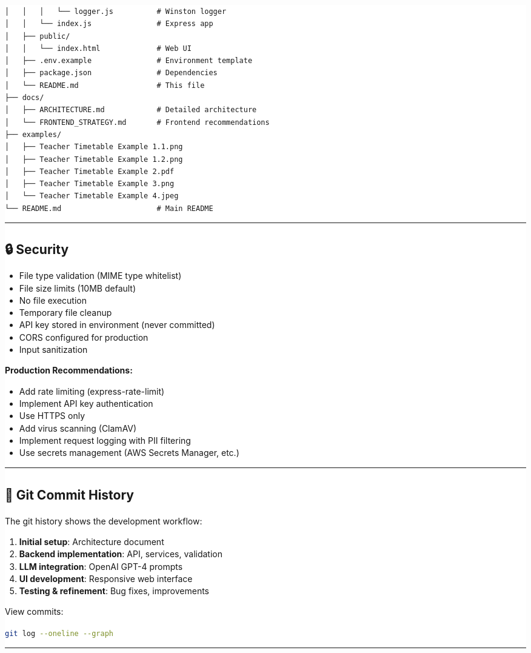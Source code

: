 ```
│   │   │   └── logger.js          # Winston logger
│   │   └── index.js               # Express app
│   ├── public/
│   │   └── index.html             # Web UI
│   ├── .env.example               # Environment template
│   ├── package.json               # Dependencies
│   └── README.md                  # This file
├── docs/
│   ├── ARCHITECTURE.md            # Detailed architecture
│   └── FRONTEND_STRATEGY.md       # Frontend recommendations
├── examples/
│   ├── Teacher Timetable Example 1.1.png
│   ├── Teacher Timetable Example 1.2.png
│   ├── Teacher Timetable Example 2.pdf
│   ├── Teacher Timetable Example 3.png
│   └── Teacher Timetable Example 4.jpeg
└── README.md                      # Main README
```

---

## 🔒 Security

- File type validation (MIME type whitelist)
- File size limits (10MB default)
- No file execution
- Temporary file cleanup
- API key stored in environment (never committed)
- CORS configured for production
- Input sanitization

**Production Recommendations:**
- Add rate limiting (express-rate-limit)
- Implement API key authentication
- Use HTTPS only
- Add virus scanning (ClamAV)
- Implement request logging with PII filtering
- Use secrets management (AWS Secrets Manager, etc.)

---

## 📝 Git Commit History

The git history shows the development workflow:

1. **Initial setup**: Architecture document
2. **Backend implementation**: API, services, validation
3. **LLM integration**: OpenAI GPT-4 prompts
4. **UI development**: Responsive web interface
5. **Testing & refinement**: Bug fixes, improvements

View commits:
```bash
git log --oneline --graph
```

---